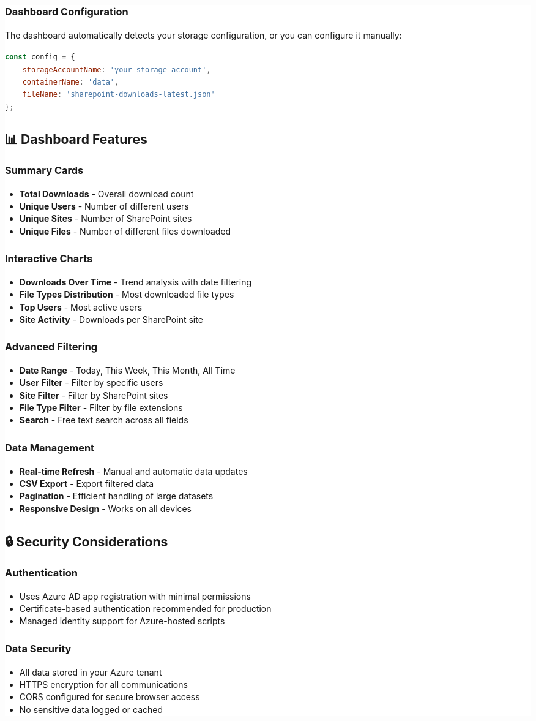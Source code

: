 ### Dashboard Configuration

The dashboard automatically detects your storage configuration, or you can configure it manually:

```javascript
const config = {
    storageAccountName: 'your-storage-account',
    containerName: 'data',
    fileName: 'sharepoint-downloads-latest.json'
};
```

## 📊 Dashboard Features

### Summary Cards
- **Total Downloads** - Overall download count
- **Unique Users** - Number of different users
- **Unique Sites** - Number of SharePoint sites
- **Unique Files** - Number of different files downloaded

### Interactive Charts
- **Downloads Over Time** - Trend analysis with date filtering
- **File Types Distribution** - Most downloaded file types
- **Top Users** - Most active users
- **Site Activity** - Downloads per SharePoint site

### Advanced Filtering
- **Date Range** - Today, This Week, This Month, All Time
- **User Filter** - Filter by specific users
- **Site Filter** - Filter by SharePoint sites
- **File Type Filter** - Filter by file extensions
- **Search** - Free text search across all fields

### Data Management
- **Real-time Refresh** - Manual and automatic data updates
- **CSV Export** - Export filtered data
- **Pagination** - Efficient handling of large datasets
- **Responsive Design** - Works on all devices

## 🔒 Security Considerations

### Authentication
- Uses Azure AD app registration with minimal permissions
- Certificate-based authentication recommended for production
- Managed identity support for Azure-hosted scripts

### Data Security
- All data stored in your Azure tenant
- HTTPS encryption for all communications
- CORS configured for secure browser access
- No sensitive data logged or cached
